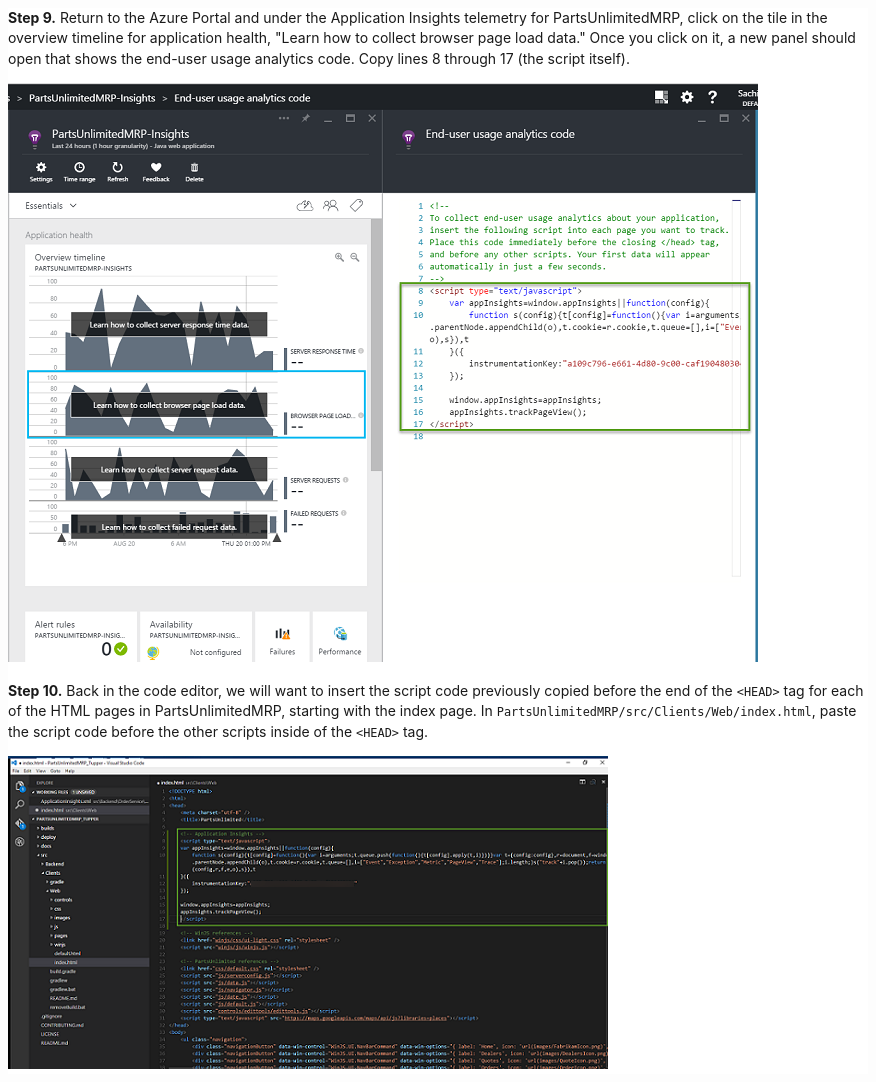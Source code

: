 **Step 9.** Return to the Azure Portal and under the Application Insights telemetry for PartsUnlimitedMRP, click on the tile in the overview timeline for application health, "Learn how to collect browser page load data." Once you click on it, a new panel should open that shows the end-user usage analytics code. Copy lines 8 through 17 (the script itself). 

![](<../assets/appperf2/prereq-step9.png>)

**Step 10.** Back in the code editor, we will want to insert the script code previously copied before the end of the `<HEAD>` tag for each of the HTML pages in PartsUnlimitedMRP, starting with the index page. In `PartsUnlimitedMRP/src/Clients/Web/index.html`, paste the script code before the other scripts inside of the `<HEAD>` tag. 

![](<../assets/appperf2/prereq-step10.png>)
